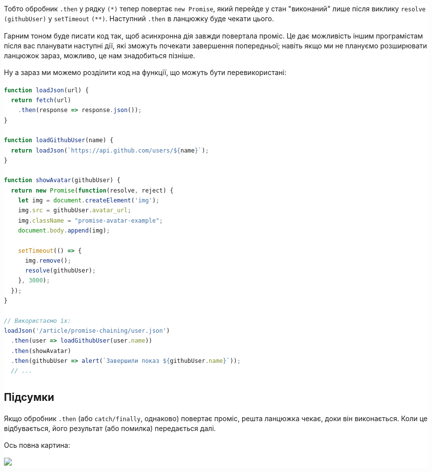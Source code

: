 Тобто обробник `.then` у рядку `(*)` тепер повертає `new Promise`, який перейде у стан "виконаний" лише після виклику `resolve(githubUser)` у `setTimeout` `(**)`. Наступний `.then` в ланцюжку буде чекати цього.

Гарним тоном буде писати код так, щоб асинхронна дія завжди повертала проміс. Це дає можливість іншим програмістам після вас планувати наступні дії, які зможуть почекати завершення попередньої; навіть якщо ми не плануємо розширювати ланцюжок зараз, можливо, це нам знадобиться пізніше.

Ну а зараз ми можемо розділити код на функції, що можуть бути перевикористані:

```js run
function loadJson(url) {
  return fetch(url)
    .then(response => response.json());
}

function loadGithubUser(name) {
  return loadJson(`https://api.github.com/users/${name}`);
}

function showAvatar(githubUser) {
  return new Promise(function(resolve, reject) {
    let img = document.createElement('img');
    img.src = githubUser.avatar_url;
    img.className = "promise-avatar-example";
    document.body.append(img);

    setTimeout(() => {
      img.remove();
      resolve(githubUser);
    }, 3000);
  });
}

// Використаємо їх:
loadJson('/article/promise-chaining/user.json')
  .then(user => loadGithubUser(user.name))
  .then(showAvatar)
  .then(githubUser => alert(`Завершили показ ${githubUser.name}`));
  // ...
```

## Підсумки

Якщо обробник `.then` (або `catch/finally`, однаково) повертає проміс, решта ланцюжка чекає, доки він виконається. Коли це відбувається, його результат (або помилка) передається далі.

Ось повна картина:

![](promise-handler-variants.svg)
